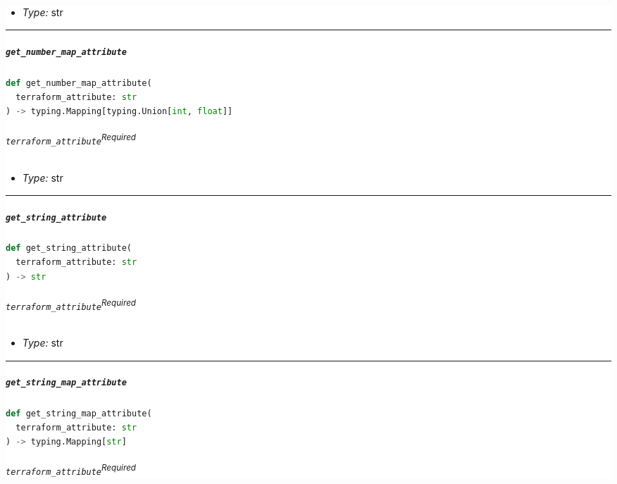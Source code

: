 - *Type:* str

---

##### `get_number_map_attribute` <a name="get_number_map_attribute" id="@cdktf/provider-mongodbatlas.cloudProviderAccessAuthorization.CloudProviderAccessAuthorization.getNumberMapAttribute"></a>

```python
def get_number_map_attribute(
  terraform_attribute: str
) -> typing.Mapping[typing.Union[int, float]]
```

###### `terraform_attribute`<sup>Required</sup> <a name="terraform_attribute" id="@cdktf/provider-mongodbatlas.cloudProviderAccessAuthorization.CloudProviderAccessAuthorization.getNumberMapAttribute.parameter.terraformAttribute"></a>

- *Type:* str

---

##### `get_string_attribute` <a name="get_string_attribute" id="@cdktf/provider-mongodbatlas.cloudProviderAccessAuthorization.CloudProviderAccessAuthorization.getStringAttribute"></a>

```python
def get_string_attribute(
  terraform_attribute: str
) -> str
```

###### `terraform_attribute`<sup>Required</sup> <a name="terraform_attribute" id="@cdktf/provider-mongodbatlas.cloudProviderAccessAuthorization.CloudProviderAccessAuthorization.getStringAttribute.parameter.terraformAttribute"></a>

- *Type:* str

---

##### `get_string_map_attribute` <a name="get_string_map_attribute" id="@cdktf/provider-mongodbatlas.cloudProviderAccessAuthorization.CloudProviderAccessAuthorization.getStringMapAttribute"></a>

```python
def get_string_map_attribute(
  terraform_attribute: str
) -> typing.Mapping[str]
```

###### `terraform_attribute`<sup>Required</sup> <a name="terraform_attribute" id="@cdktf/provider-mongodbatlas.cloudProviderAccessAuthorization.CloudProviderAccessAuthorization.getStringMapAttribute.parameter.terraformAttribute"></a>
